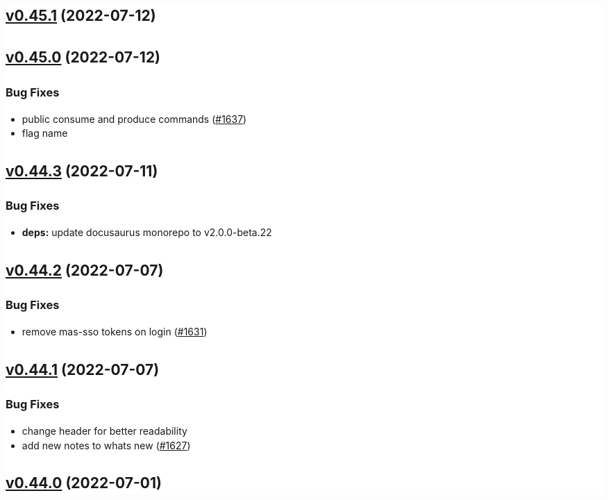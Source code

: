 
<a name="v0.45.1"></a>
## [v0.45.1](https://github.com/redhat-developer/app-services-cli/compare/v0.45.0...v0.45.1) (2022-07-12)


<a name="v0.45.0"></a>
## [v0.45.0](https://github.com/redhat-developer/app-services-cli/compare/v0.44.3...v0.45.0) (2022-07-12)

### Bug Fixes

* public consume and produce commands ([#1637](https://github.com/redhat-developer/app-services-cli/issues/1637))
* flag name


<a name="v0.44.3"></a>
## [v0.44.3](https://github.com/redhat-developer/app-services-cli/compare/v0.44.2...v0.44.3) (2022-07-11)

### Bug Fixes

* **deps:** update docusaurus monorepo to v2.0.0-beta.22


<a name="v0.44.2"></a>
## [v0.44.2](https://github.com/redhat-developer/app-services-cli/compare/v0.44.1...v0.44.2) (2022-07-07)

### Bug Fixes

* remove mas-sso tokens on login ([#1631](https://github.com/redhat-developer/app-services-cli/issues/1631))


<a name="v0.44.1"></a>
## [v0.44.1](https://github.com/redhat-developer/app-services-cli/compare/v0.44.0...v0.44.1) (2022-07-07)

### Bug Fixes

* change header for better readability
* add new notes to whats new ([#1627](https://github.com/redhat-developer/app-services-cli/issues/1627))


<a name="v0.44.0"></a>
## [v0.44.0](https://github.com/redhat-developer/app-services-cli/compare/v0.43.0...v0.44.0) (2022-07-01)
